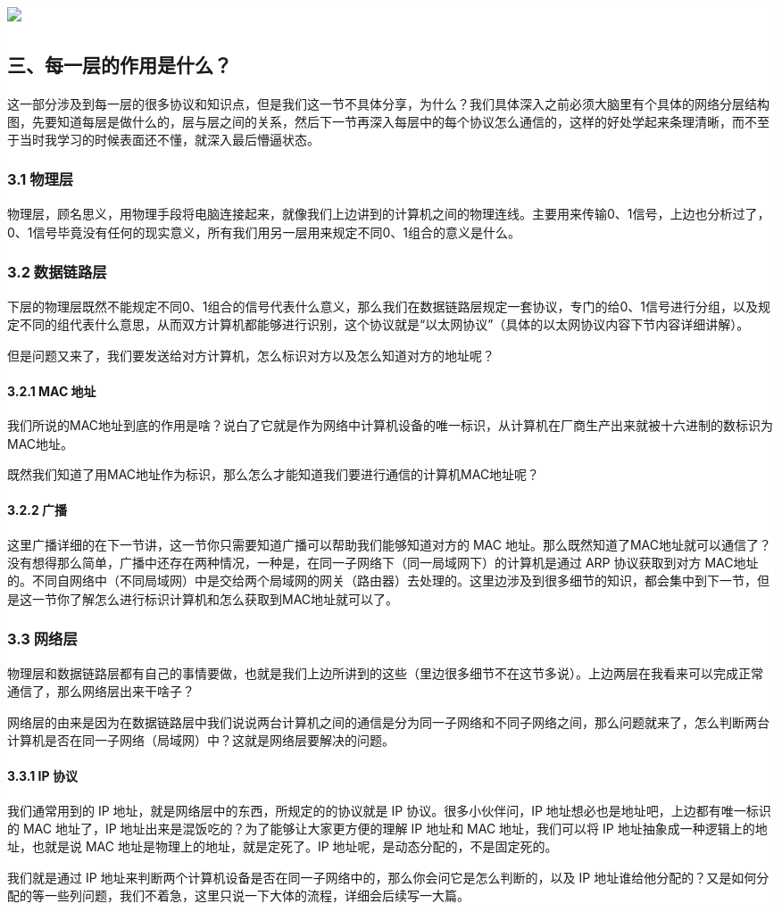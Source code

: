 

![](https://user-gold-cdn.xitu.io/2019/9/3/16cf692fc7cc96f3?w=945&h=537&f=png&s=234451)



## 三、每一层的作用是什么？

这一部分涉及到每一层的很多协议和知识点，但是我们这一节不具体分享，为什么？我们具体深入之前必须大脑里有个具体的网络分层结构图，先要知道每层是做什么的，层与层之间的关系，然后下一节再深入每层中的每个协议怎么通信的，这样的好处学起来条理清晰，而不至于当时我学习的时候表面还不懂，就深入最后懵逼状态。



### 3.1 物理层

物理层，顾名思义，用物理手段将电脑连接起来，就像我们上边讲到的计算机之间的物理连线。主要用来传输0、1信号，上边也分析过了，0、1信号毕竟没有任何的现实意义，所有我们用另一层用来规定不同0、1组合的意义是什么。



### 3.2 数据链路层

下层的物理层既然不能规定不同0、1组合的信号代表什么意义，那么我们在数据链路层规定一套协议，专门的给0、1信号进行分组，以及规定不同的组代表什么意思，从而双方计算机都能够进行识别，这个协议就是“以太网协议”（具体的以太网协议内容下节内容详细讲解）。

但是问题又来了，我们要发送给对方计算机，怎么标识对方以及怎么知道对方的地址呢？



#### 3.2.1 MAC 地址

我们所说的MAC地址到底的作用是啥？说白了它就是作为网络中计算机设备的唯一标识，从计算机在厂商生产出来就被十六进制的数标识为MAC地址。


既然我们知道了用MAC地址作为标识，那么怎么才能知道我们要进行通信的计算机MAC地址呢？



#### 3.2.2 广播

这里广播详细的在下一节讲，这一节你只需要知道广播可以帮助我们能够知道对方的 MAC 地址。那么既然知道了MAC地址就可以通信了？没有想得那么简单，广播中还存在两种情况，一种是，在同一子网络下（同一局域网下）的计算机是通过 ARP 协议获取到对方 MAC地址的。不同自网络中（不同局域网）中是交给两个局域网的网关（路由器）去处理的。这里边涉及到很多细节的知识，都会集中到下一节，但是这一节你了解怎么进行标识计算机和怎么获取到MAC地址就可以了。



### 3.3 网络层

物理层和数据链路层都有自己的事情要做，也就是我们上边所讲到的这些（里边很多细节不在这节多说）。上边两层在我看来可以完成正常通信了，那么网络层出来干啥子？


网络层的由来是因为在数据链路层中我们说说两台计算机之间的通信是分为同一子网络和不同子网络之间，那么问题就来了，怎么判断两台计算机是否在同一子网络（局域网）中？这就是网络层要解决的问题。



#### 3.3.1 IP 协议

我们通常用到的 IP 地址，就是网络层中的东西，所规定的的协议就是 IP 协议。很多小伙伴问，IP 地址想必也是地址吧，上边都有唯一标识的 MAC 地址了，IP 地址出来是混饭吃的？为了能够让大家更方便的理解 IP 地址和 MAC 地址，我们可以将 IP 地址抽象成一种逻辑上的地址，也就是说 MAC 地址是物理上的地址，就是定死了。IP 地址呢，是动态分配的，不是固定死的。


我们就是通过 IP 地址来判断两个计算机设备是否在同一子网络中的，那么你会问它是怎么判断的，以及 IP 地址谁给他分配的？又是如何分配的等一些列问题，我们不着急，这里只说一下大体的流程，详细会后续写一大篇。
